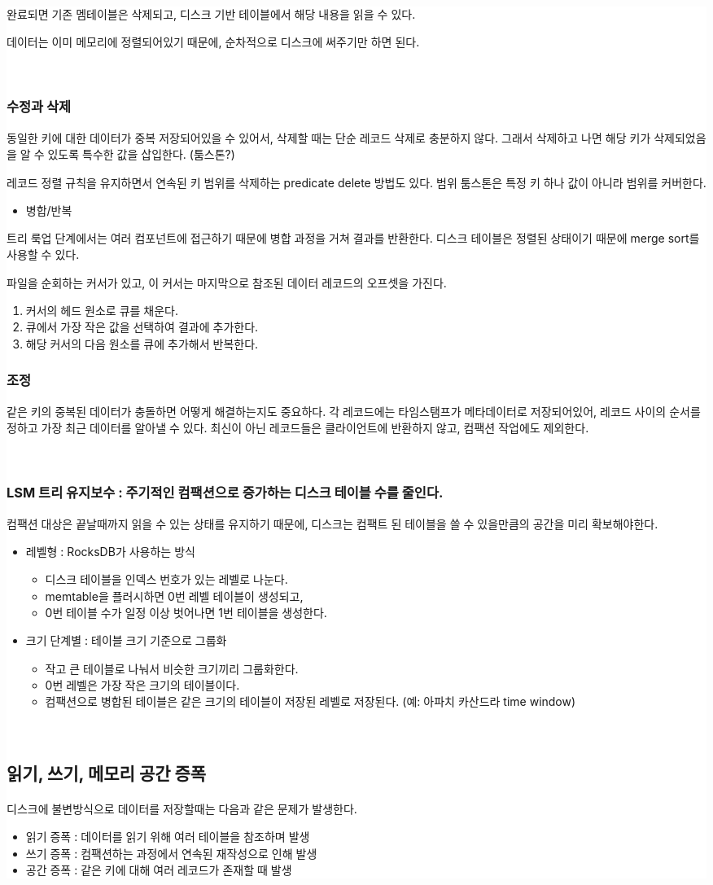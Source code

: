 완료되면 기존 멤테이블은 삭제되고, 디스크 기반 테이블에서 해당 내용을 읽을 수 있다.

데이터는 이미 메모리에 정렬되어있기 때문에, 순차적으로 디스크에 써주기만 하면 된다.

<br>

### 수정과 삭제

동일한 키에 대한 데이터가 중복 저장되어있을 수 있어서, 삭제할 때는 단순 레코드 삭제로 충분하지 않다.
그래서 삭제하고 나면 해당 키가 삭제되었음을 알 수 있도록 특수한 값을 삽입한다. (툼스톤?)

레코드 정렬 규칙을 유지하면서 연속된 키 범위를 삭제하는 predicate delete 방법도 있다.
범위 툼스톤은 특정 키 하나 값이 아니라 범위를 커버한다.


- 병합/반복

트리 룩업 단계에서는 여러 컴포넌트에 접근하기 때문에 병합 과정을 거쳐 결과를 반환한다.
디스크 테이블은 정렬된 상태이기 때문에 merge sort를 사용할 수 있다.

파일을 순회하는 커서가 있고, 이 커서는 마지막으로 참조된 데이터 레코드의 오프셋을 가진다.

1. 커서의 헤드 원소로 큐를 채운다.
2. 큐에서 가장 작은 값을 선택하여 결과에 추가한다.
3. 해당 커서의 다음 원소를 큐에 추가해서 반복한다.


### 조정

같은 키의 중복된 데이터가 충돌하면 어떻게 해결하는지도 중요하다.
각 레코드에는 타임스탬프가 메타데이터로 저장되어있어, 레코드 사이의 순서를 정하고 가장 최근 데이터를 알아낼 수 있다.
최신이 아닌 레코드들은 클라이언트에 반환하지 않고, 컴팩션 작업에도 제외한다.

<br>

### LSM 트리 유지보수 : 주기적인 컴팩션으로 증가하는 디스크 테이블 수를 줄인다.

컴팩션 대상은 끝날때까지 읽을 수 있는 상태를 유지하기 때문에, 디스크는 컴팩트 된 테이블을 쓸 수 있을만큼의 공간을 미리 확보해야한다.

-  레벨형 : RocksDB가 사용하는 방식
    - 디스크 테이블을 인덱스 번호가 있는 레벨로 나눈다.
    - memtable을 플러시하면 0번 레벨 테이블이 생성되고,
    - 0번 테이블 수가 일정 이상 벗어나면 1번 테이블을 생성한다.


-  크기 단계별 : 테이블 크기 기준으로 그룹화
    - 작고 큰 테이블로 나눠서 비슷한 크기끼리 그룹화한다.
    - 0번 레벨은 가장 작은 크기의 테이블이다.
    - 컴팩션으로 병합된 테이블은 같은 크기의 테이블이 저장된 레벨로 저장된다.
      (예: 아파치 카산드라 time window)

<br>

## 읽기, 쓰기, 메모리 공간 증폭

디스크에 불변방식으로 데이터를 저장할때는 다음과 같은 문제가 발생한다.

- 읽기 증폭 : 데이터를 읽기 위해 여러 테이블을 참조하며 발생
- 쓰기 증폭 : 컴팩션하는 과정에서 연속된 재작성으로 인해 발생
- 공간 증폭 : 같은 키에 대해 여러 레코드가 존재할 때 발생
